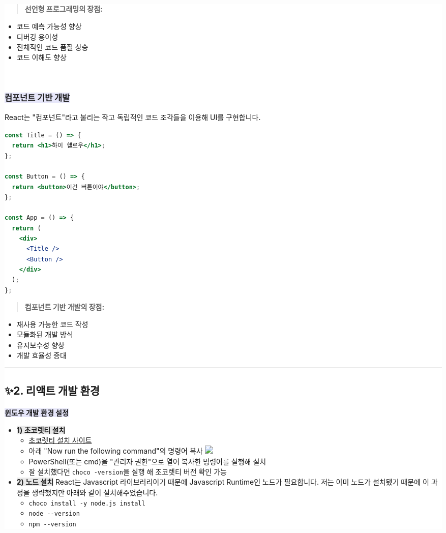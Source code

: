 > **선언형 프로그래밍의 장점:**

- 코드 예측 가능성 향상
- 디버깅 용이성
- 전체적인 코드 품질 상승
- 코드 이해도 향상

<br />

### <span style="background-color:lavender">컴포넌트 기반 개발</span>

React는 "컴포넌트"라고 불리는 작고 독립적인 코드 조각들을 이용해 UI를 구현합니다.

```jsx
const Title = () => {
  return <h1>하이 헬로우</h1>;
};

const Button = () => {
  return <button>이건 버튼이야</button>;
};

const App = () => {
  return (
    <div>
      <Title />
      <Button />
    </div>
  );
};
```

> **컴포넌트 기반 개발의 장점:**

- 재사용 가능한 코드 작성
- 모듈화된 개발 방식
- 유지보수성 향상
- 개발 효율성 증대

---

## ✨2. 리액트 개발 환경

**<span style="background-color:lavender">윈도우 개발 환경 설정</span>**

- **<span style="background-color:#eaeaea">1) 초코렛티 설치</span>**
  - [초코렛티 설치 사이트](https://chocolatey.org/install)
  - 아래 "Now run the following command"의 명령어 복사
    ![](https://velog.velcdn.com/images/so356hot/post/c64b65a5-03a1-4369-90a4-38e0ee80e5f9/image.png)
  - PowerShell(또는 cmd)을 "관리자 권한"으로 열어 복사한 명령어를 실행해 설치
  - 잘 설치했다면 `choco -version`을 실행 해 초코렛티 버전 확인 가능
    <br />
- **<span style="background-color:#eaeaea">2) 노드 설치</span>**
  React는 Javascript 라이브러리이기 때문에 Javascript Runtime인 노드가 필요합니다. 저는 이미 노드가 설치됐기 때문에 이 과정을 생략했지만 아래와 같이 설치해주었습니다.
  - `choco install -y node.js install`
  - `node --version`
  - `npm --version`
